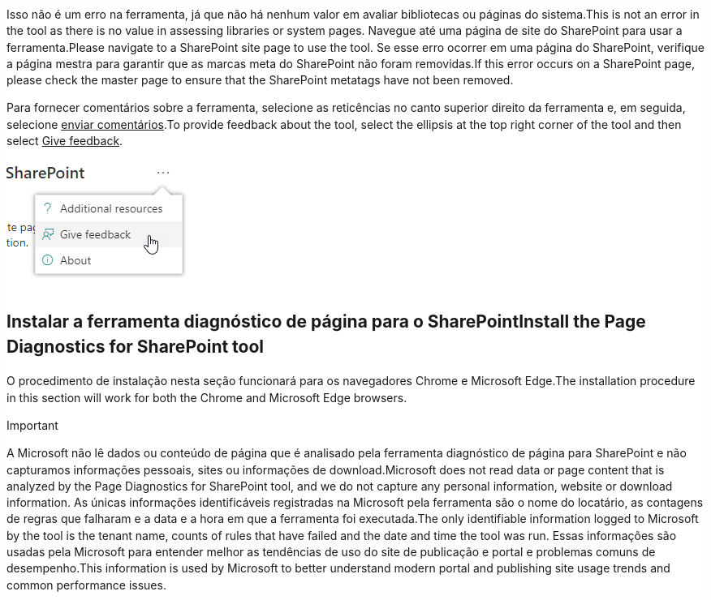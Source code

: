 <span data-ttu-id="bd3e6-118">Isso não é um erro na ferramenta, já que não há nenhum valor em avaliar bibliotecas ou páginas do sistema.</span><span class="sxs-lookup"><span data-stu-id="bd3e6-118">This is not an error in the tool as there is no value in assessing libraries or system pages.</span></span> <span data-ttu-id="bd3e6-119">Navegue até uma página de site do SharePoint para usar a ferramenta.</span><span class="sxs-lookup"><span data-stu-id="bd3e6-119">Please navigate to a SharePoint site page to use the tool.</span></span> <span data-ttu-id="bd3e6-120">Se esse erro ocorrer em uma página do SharePoint, verifique a página mestra para garantir que as marcas meta do SharePoint não foram removidas.</span><span class="sxs-lookup"><span data-stu-id="bd3e6-120">If this error occurs on a SharePoint page, please check the master page to ensure that the SharePoint metatags have not been removed.</span></span>

<span data-ttu-id="bd3e6-121">Para fornecer comentários sobre a ferramenta, selecione as reticências no canto superior direito da ferramenta e, em seguida, selecione [enviar comentários](https://go.microsoft.com/fwlink/?linkid=874109).</span><span class="sxs-lookup"><span data-stu-id="bd3e6-121">To provide feedback about the tool, select the ellipsis at the top right corner of the tool and then select [Give feedback](https://go.microsoft.com/fwlink/?linkid=874109).</span></span>

![Envie comentários](media/page-diagnostics-for-spo/pagediag-feedback.png)
  
## <a name="install-the-page-diagnostics-for-sharepoint-tool"></a><span data-ttu-id="bd3e6-123">Instalar a ferramenta diagnóstico de página para o SharePoint</span><span class="sxs-lookup"><span data-stu-id="bd3e6-123">Install the Page Diagnostics for SharePoint tool</span></span>

<span data-ttu-id="bd3e6-124">O procedimento de instalação nesta seção funcionará para os navegadores Chrome e Microsoft Edge.</span><span class="sxs-lookup"><span data-stu-id="bd3e6-124">The installation procedure in this section will work for both the Chrome and Microsoft Edge browsers.</span></span>

> [!IMPORTANT]
> <span data-ttu-id="bd3e6-125">A Microsoft não lê dados ou conteúdo de página que é analisado pela ferramenta diagnóstico de página para SharePoint e não capturamos informações pessoais, sites ou informações de download.</span><span class="sxs-lookup"><span data-stu-id="bd3e6-125">Microsoft does not read data or page content that is analyzed by the Page Diagnostics for SharePoint tool, and we do not capture any personal information, website or download information.</span></span> <span data-ttu-id="bd3e6-126">As únicas informações identificáveis registradas na Microsoft pela ferramenta são o nome do locatário, as contagens de regras que falharam e a data e a hora em que a ferramenta foi executada.</span><span class="sxs-lookup"><span data-stu-id="bd3e6-126">The only identifiable information logged to Microsoft by the tool is the tenant name, counts of rules that have failed and the date and time the tool was run.</span></span> <span data-ttu-id="bd3e6-127">Essas informações são usadas pela Microsoft para entender melhor as tendências de uso do site de publicação e portal e problemas comuns de desempenho.</span><span class="sxs-lookup"><span data-stu-id="bd3e6-127">This information is used by Microsoft to better understand modern portal and publishing site usage trends and common performance issues.</span></span>
